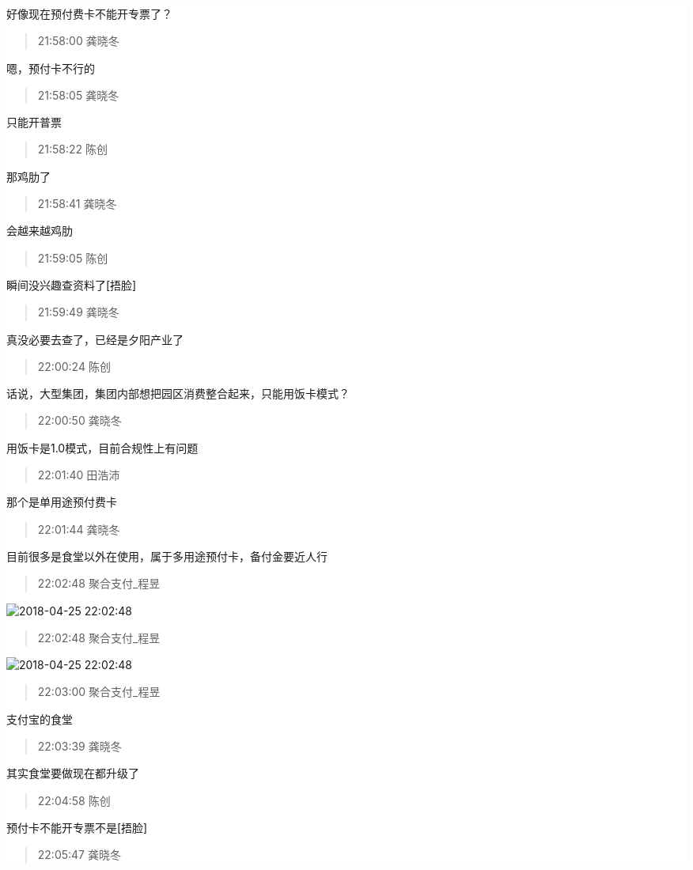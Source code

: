 好像现在预付费卡不能开专票了？  
   
> 21:58:00  龚晓冬  
   
嗯，预付卡不行的  
   
> 21:58:05  龚晓冬  
   
只能开普票  
   
> 21:58:22  陈创  
   
那鸡肋了  
   
> 21:58:41  龚晓冬  
   
会越来越鸡肋  
   
> 21:59:05  陈创  
   
瞬间没兴趣查资料了[捂脸]  
   
> 21:59:49  龚晓冬  
   
真没必要去查了，已经是夕阳产业了  
   
> 22:00:24  陈创  
   
话说，大型集团，集团内部想把园区消费整合起来，只能用饭卡模式？  
   
> 22:00:50  龚晓冬  
   
用饭卡是1.0模式，目前合规性上有问题  
   
> 22:01:40  田浩沛  
   
那个是单用途预付费卡  
   
> 22:01:44  龚晓冬  
   
目前很多是食堂以外在使用，属于多用途预付卡，备付金要近人行  
   
> 22:02:48  聚合支付_程昱  
   
![2018-04-25 22:02:48](http://static.cocolian.org/img/20180425_220248.png) 
   
> 22:02:48  聚合支付_程昱  
   
![2018-04-25 22:02:48](http://static.cocolian.org/img/20180425_220248.png) 
   
> 22:03:00  聚合支付_程昱  
   
支付宝的食堂  
   
> 22:03:39  龚晓冬  
   
其实食堂要做现在都升级了  
   
> 22:04:58  陈创  
   
预付卡不能开专票不是[捂脸]  
   
> 22:05:47  龚晓冬  
   